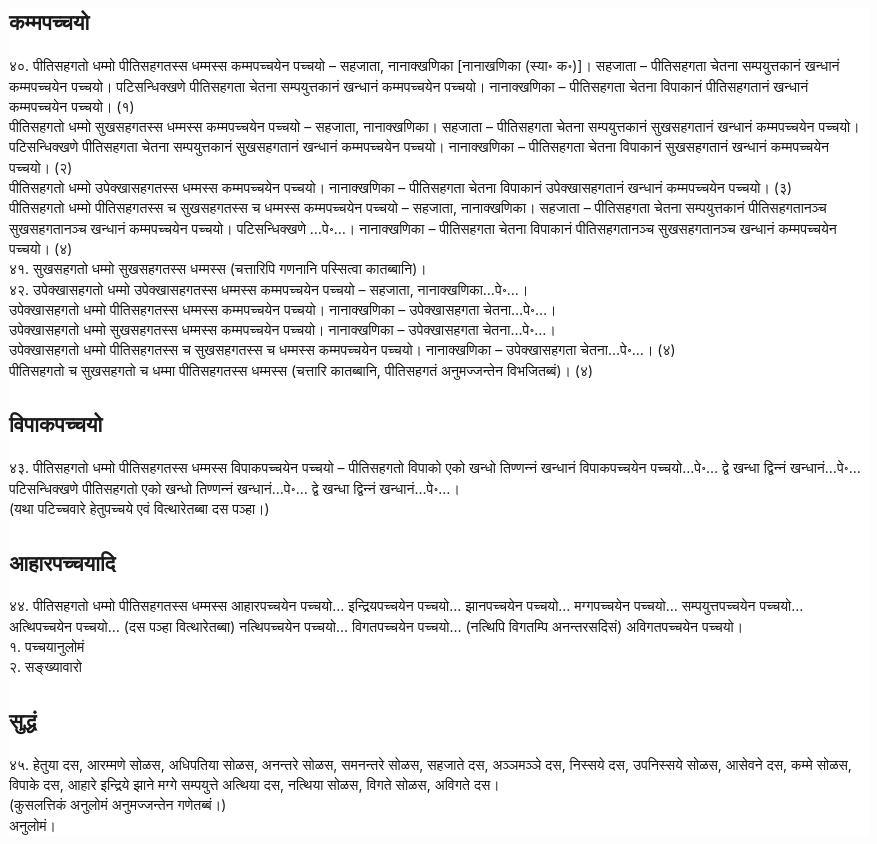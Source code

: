 
## कम्मपच्‍चयो

४०. पीतिसहगतो धम्मो पीतिसहगतस्स धम्मस्स कम्मपच्‍चयेन पच्‍चयो – सहजाता, नानाक्खणिका [नानाखणिका (स्या॰ क॰)]। सहजाता – पीतिसहगता चेतना सम्पयुत्तकानं खन्धानं कम्मपच्‍चयेन पच्‍चयो। पटिसन्धिक्खणे पीतिसहगता चेतना सम्पयुत्तकानं खन्धानं कम्मपच्‍चयेन पच्‍चयो। नानाक्खणिका – पीतिसहगता चेतना विपाकानं पीतिसहगतानं खन्धानं कम्मपच्‍चयेन पच्‍चयो। (१)  
पीतिसहगतो धम्मो सुखसहगतस्स धम्मस्स कम्मपच्‍चयेन पच्‍चयो – सहजाता, नानाक्खणिका। सहजाता – पीतिसहगता चेतना सम्पयुत्तकानं सुखसहगतानं खन्धानं कम्मपच्‍चयेन पच्‍चयो। पटिसन्धिक्खणे पीतिसहगता चेतना सम्पयुत्तकानं सुखसहगतानं खन्धानं कम्मपच्‍चयेन पच्‍चयो। नानाक्खणिका – पीतिसहगता चेतना विपाकानं सुखसहगतानं खन्धानं कम्मपच्‍चयेन पच्‍चयो। (२)  
पीतिसहगतो धम्मो उपेक्खासहगतस्स धम्मस्स कम्मपच्‍चयेन पच्‍चयो। नानाक्खणिका – पीतिसहगता चेतना विपाकानं उपेक्खासहगतानं खन्धानं कम्मपच्‍चयेन पच्‍चयो। (३)  
पीतिसहगतो धम्मो पीतिसहगतस्स च सुखसहगतस्स च धम्मस्स कम्मपच्‍चयेन पच्‍चयो – सहजाता, नानाक्खणिका। सहजाता – पीतिसहगता चेतना सम्पयुत्तकानं पीतिसहगतानञ्‍च सुखसहगतानञ्‍च खन्धानं कम्मपच्‍चयेन पच्‍चयो। पटिसन्धिक्खणे …पे॰…। नानाक्खणिका – पीतिसहगता चेतना विपाकानं पीतिसहगतानञ्‍च सुखसहगतानञ्‍च खन्धानं कम्मपच्‍चयेन पच्‍चयो। (४)  
४१. सुखसहगतो धम्मो सुखसहगतस्स धम्मस्स (चत्तारिपि गणनानि पस्सित्वा कातब्बानि)।  
४२. उपेक्खासहगतो धम्मो उपेक्खासहगतस्स धम्मस्स कम्मपच्‍चयेन पच्‍चयो – सहजाता, नानाक्खणिका…पे॰…।  
उपेक्खासहगतो धम्मो पीतिसहगतस्स धम्मस्स कम्मपच्‍चयेन पच्‍चयो। नानाक्खणिका – उपेक्खासहगता चेतना…पे॰…।  
उपेक्खासहगतो धम्मो सुखसहगतस्स धम्मस्स कम्मपच्‍चयेन पच्‍चयो। नानाक्खणिका – उपेक्खासहगता चेतना…पे॰…।  
उपेक्खासहगतो धम्मो पीतिसहगतस्स च सुखसहगतस्स च धम्मस्स कम्मपच्‍चयेन पच्‍चयो। नानाक्खणिका – उपेक्खासहगता चेतना…पे॰…। (४)  
पीतिसहगतो च सुखसहगतो च धम्मा पीतिसहगतस्स धम्मस्स (चत्तारि कातब्बानि, पीतिसहगतं अनुमज्‍जन्तेन विभजितब्बं)। (४)  


## विपाकपच्‍चयो

४३. पीतिसहगतो धम्मो पीतिसहगतस्स धम्मस्स विपाकपच्‍चयेन पच्‍चयो – पीतिसहगतो विपाको एको खन्धो तिण्णन्‍नं खन्धानं विपाकपच्‍चयेन पच्‍चयो…पे॰… द्वे खन्धा द्विन्‍नं खन्धानं…पे॰… पटिसन्धिक्खणे पीतिसहगतो एको खन्धो तिण्णन्‍नं खन्धानं…पे॰… द्वे खन्धा द्विन्‍नं खन्धानं…पे॰…।  
(यथा पटिच्‍चवारे हेतुपच्‍चये एवं वित्थारेतब्बा दस पञ्हा।)  


## आहारपच्‍चयादि

४४. पीतिसहगतो धम्मो पीतिसहगतस्स धम्मस्स आहारपच्‍चयेन पच्‍चयो… इन्द्रियपच्‍चयेन पच्‍चयो… झानपच्‍चयेन पच्‍चयो… मग्गपच्‍चयेन पच्‍चयो… सम्पयुत्तपच्‍चयेन पच्‍चयो… अत्थिपच्‍चयेन पच्‍चयो… (दस पञ्हा वित्थारेतब्बा) नत्थिपच्‍चयेन पच्‍चयो… विगतपच्‍चयेन पच्‍चयो… (नत्थिपि विगतम्पि अनन्तरसदिसं) अविगतपच्‍चयेन पच्‍चयो।  
१. पच्‍चयानुलोमं  
२. सङ्ख्यावारो  


## सुद्धं

४५. हेतुया दस, आरम्मणे सोळस, अधिपतिया सोळस, अनन्तरे सोळस, समनन्तरे सोळस, सहजाते दस, अञ्‍ञमञ्‍ञे दस, निस्सये दस, उपनिस्सये सोळस, आसेवने दस, कम्मे सोळस, विपाके दस, आहारे इन्द्रिये झाने मग्गे सम्पयुत्ते अत्थिया दस, नत्थिया सोळस, विगते सोळस, अविगते दस।  
(कुसलत्तिकं अनुलोमं अनुमज्‍जन्तेन गणेतब्बं।)  
अनुलोमं।  
